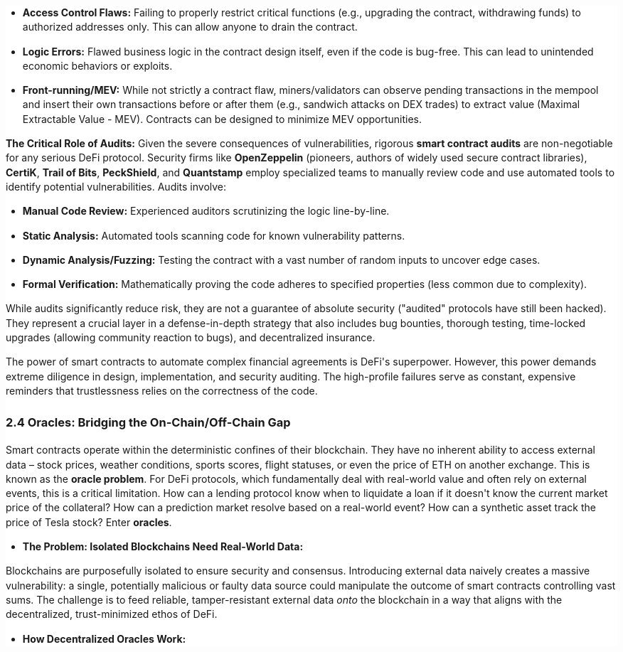 *   **Access Control Flaws:** Failing to properly restrict critical functions (e.g., upgrading the contract, withdrawing funds) to authorized addresses only. This can allow anyone to drain the contract.

*   **Logic Errors:** Flawed business logic in the contract design itself, even if the code is bug-free. This can lead to unintended economic behaviors or exploits.

*   **Front-running/MEV:** While not strictly a contract flaw, miners/validators can observe pending transactions in the mempool and insert their own transactions before or after them (e.g., sandwich attacks on DEX trades) to extract value (Maximal Extractable Value - MEV). Contracts can be designed to minimize MEV opportunities.

**The Critical Role of Audits:** Given the severe consequences of vulnerabilities, rigorous **smart contract audits** are non-negotiable for any serious DeFi protocol. Security firms like **OpenZeppelin** (pioneers, authors of widely used secure contract libraries), **CertiK**, **Trail of Bits**, **PeckShield**, and **Quantstamp** employ specialized teams to manually review code and use automated tools to identify potential vulnerabilities. Audits involve:

*   **Manual Code Review:** Experienced auditors scrutinizing the logic line-by-line.

*   **Static Analysis:** Automated tools scanning code for known vulnerability patterns.

*   **Dynamic Analysis/Fuzzing:** Testing the contract with a vast number of random inputs to uncover edge cases.

*   **Formal Verification:** Mathematically proving the code adheres to specified properties (less common due to complexity).

While audits significantly reduce risk, they are not a guarantee of absolute security ("audited" protocols have still been hacked). They represent a crucial layer in a defense-in-depth strategy that also includes bug bounties, thorough testing, time-locked upgrades (allowing community reaction to bugs), and decentralized insurance.

The power of smart contracts to automate complex financial agreements is DeFi's superpower. However, this power demands extreme diligence in design, implementation, and security auditing. The high-profile failures serve as constant, expensive reminders that trustlessness relies on the correctness of the code.

### 2.4 Oracles: Bridging the On-Chain/Off-Chain Gap

Smart contracts operate within the deterministic confines of their blockchain. They have no inherent ability to access external data – stock prices, weather conditions, sports scores, flight statuses, or even the price of ETH on another exchange. This is known as the **oracle problem**. For DeFi protocols, which fundamentally deal with real-world value and often rely on external events, this is a critical limitation. How can a lending protocol know when to liquidate a loan if it doesn't know the current market price of the collateral? How can a prediction market resolve based on a real-world event? How can a synthetic asset track the price of Tesla stock? Enter **oracles**.

*   **The Problem: Isolated Blockchains Need Real-World Data:**

Blockchains are purposefully isolated to ensure security and consensus. Introducing external data naively creates a massive vulnerability: a single, potentially malicious or faulty data source could manipulate the outcome of smart contracts controlling vast sums. The challenge is to feed reliable, tamper-resistant external data *onto* the blockchain in a way that aligns with the decentralized, trust-minimized ethos of DeFi.

*   **How Decentralized Oracles Work:**
